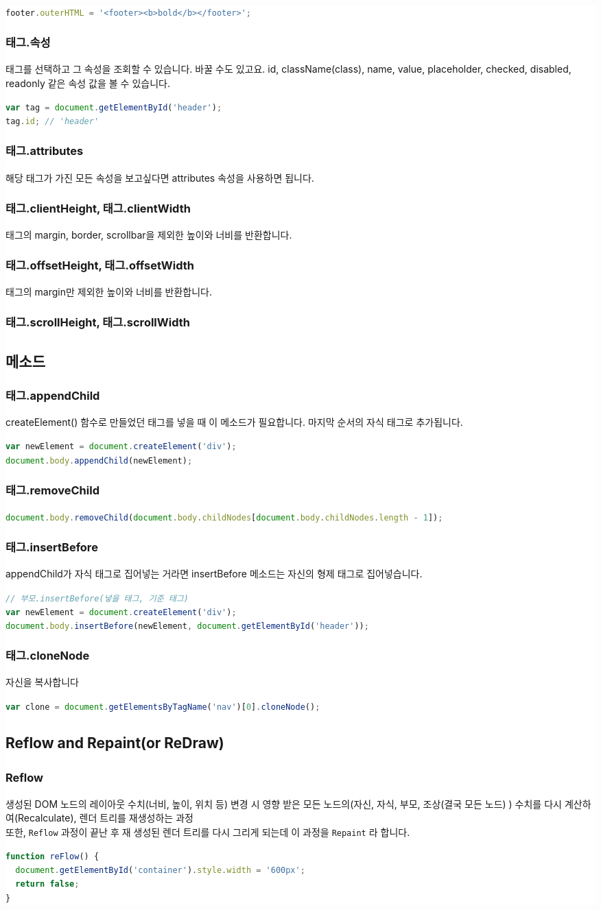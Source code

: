 ```js
footer.outerHTML = '<footer><b>bold</b></footer>';
```
### 태그.속성
태그를 선택하고 그 속성을 조회할 수 있습니다. 바꿀 수도 있고요. id, className(class), name, value, placeholder, checked, disabled, readonly 같은 속성 값을 볼 수 있습니다.
```js
var tag = document.getElementById('header');
tag.id; // 'header'
```
### 태그.attributes
해당 태그가 가진 모든 속성을 보고싶다면 attributes 속성을 사용하면 됩니다. 
### 태그.clientHeight, 태그.clientWidth
태그의 margin, border, scrollbar을 제외한 높이와 너비를 반환합니다.
### 태그.offsetHeight, 태그.offsetWidth
태그의 margin만 제외한 높이와 너비를 반환합니다.
### 태그.scrollHeight, 태그.scrollWidth

## 메소드
### 태그.appendChild
createElement() 함수로 만들었던 태그를 넣을 때 이 메소드가 필요합니다. 마지막 순서의 자식 태그로 추가됩니다.
```js
var newElement = document.createElement('div');
document.body.appendChild(newElement);
```
### 태그.removeChild
```js
document.body.removeChild(document.body.childNodes[document.body.childNodes.length - 1]);
```
### 태그.insertBefore
appendChild가 자식 태그로 집어넣는 거라면 insertBefore 메소드는 자신의 형제 태그로 집어넣습니다. 
```js
// 부모.insertBefore(넣을 태그, 기준 태그)
var newElement = document.createElement('div');
document.body.insertBefore(newElement, document.getElementById('header'));
```
### 태그.cloneNode
자신을 복사합니다
```js
var clone = document.getElementsByTagName('nav')[0].cloneNode();
```

## Reflow and Repaint(or ReDraw)
### Reflow 
생성된 DOM 노드의 레이아웃 수치(너비, 높이, 위치 등) 변경 시 영향 받은 모든 노드의(자신, 자식, 부모, 조상(결국 모든 노드) ) 수치를 다시 계산하여(Recalculate), 렌더 트리를 재생성하는 과정    
또한, `Reflow` 과정이 끝난 후 재 생성된 렌더 트리를 다시 그리게 되는데 이 과정을 `Repaint` 라 합니다.
```js
function reFlow() { 
  document.getElementById('container').style.width = '600px'; 
  return false; 
}
```
